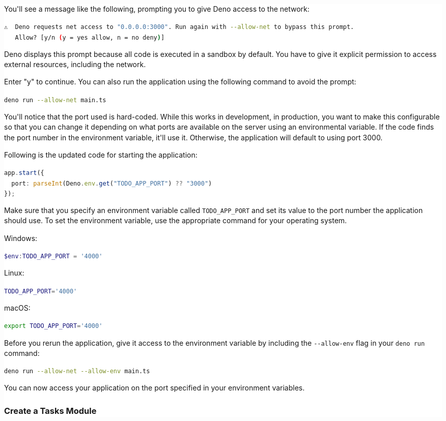 You'll see a message like the following, prompting you to give Deno access to the network:

```bash
⚠️  ️Deno requests net access to "0.0.0.0:3000". Run again with --allow-net to bypass this prompt.
   Allow? [y/n (y = yes allow, n = no deny)]
```

Deno displays this prompt because all code is executed in a sandbox by default. You have to give it explicit permission to access external resources, including the network.

Enter "y" to continue. You can also run the application using the following command to avoid the prompt:

```bash
deno run --allow-net main.ts
```

You'll notice that the port used is hard-coded. While this works in development, in production, you want to make this configurable so that you can change it depending on what ports are available on the server using an environmental variable. If the code finds the port number in the environment variable, it'll use it. Otherwise, the application will default to using port 3000.

Following is the updated code for starting the application:

```ts
app.start({ 
  port: parseInt(Deno.env.get("TODO_APP_PORT") ?? "3000")
});
```

Make sure that you specify an environment variable called `TODO_APP_PORT` and set its value to the port number the application should use. To set the environment variable, use the appropriate command for your operating system.

Windows:

```powershell
$env:TODO_APP_PORT = '4000'
```

Linux:

```bash
TODO_APP_PORT='4000'
```

macOS:

```bash
export TODO_APP_PORT='4000'
```

Before you rerun the application, give it access to the environment variable by including the `--allow-env` flag in your `deno run` command:

```bash
deno run --allow-net --allow-env main.ts
```

You can now access your application on the port specified in your environment variables.

### Create a Tasks Module
